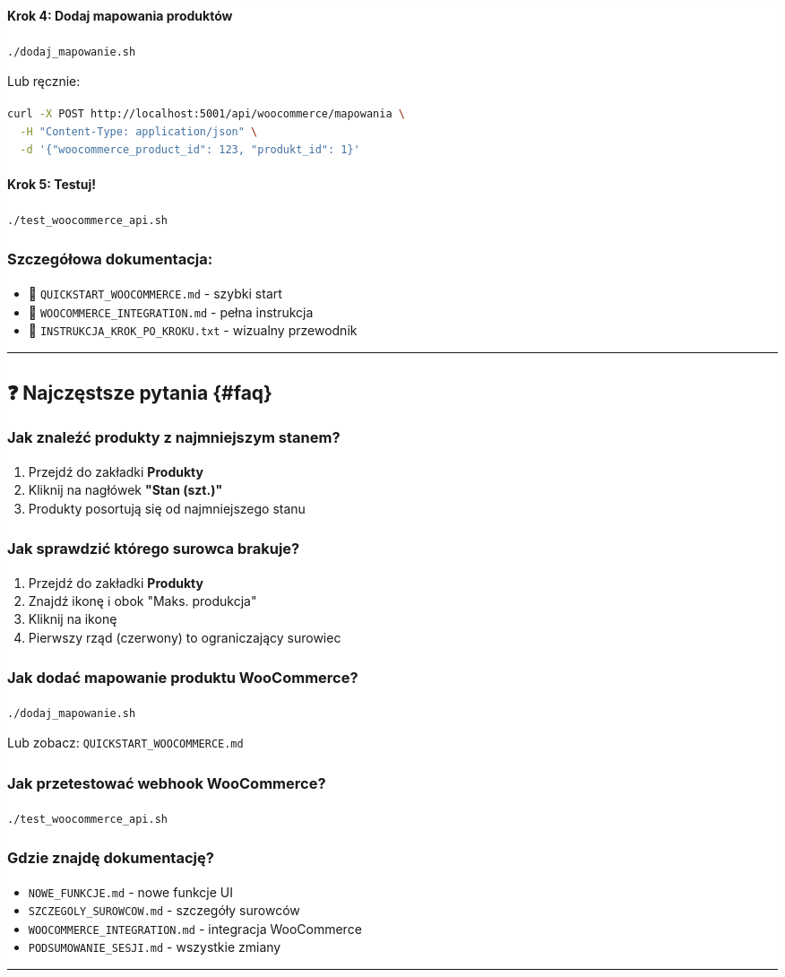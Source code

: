 #### Krok 4: Dodaj mapowania produktów
```bash
./dodaj_mapowanie.sh
```

Lub ręcznie:
```bash
curl -X POST http://localhost:5001/api/woocommerce/mapowania \
  -H "Content-Type: application/json" \
  -d '{"woocommerce_product_id": 123, "produkt_id": 1}'
```

#### Krok 5: Testuj!
```bash
./test_woocommerce_api.sh
```

### Szczegółowa dokumentacja:
- 📖 `QUICKSTART_WOOCOMMERCE.md` - szybki start
- 📖 `WOOCOMMERCE_INTEGRATION.md` - pełna instrukcja
- 📖 `INSTRUKCJA_KROK_PO_KROKU.txt` - wizualny przewodnik

---

## ❓ Najczęstsze pytania {#faq}

### Jak znaleźć produkty z najmniejszym stanem?
1. Przejdź do zakładki **Produkty**
2. Kliknij na nagłówek **"Stan (szt.)"**
3. Produkty posortują się od najmniejszego stanu

### Jak sprawdzić którego surowca brakuje?
1. Przejdź do zakładki **Produkty**
2. Znajdź ikonę ℹ️ obok "Maks. produkcja"
3. Kliknij na ikonę
4. Pierwszy rząd (czerwony) to ograniczający surowiec

### Jak dodać mapowanie produktu WooCommerce?
```bash
./dodaj_mapowanie.sh
```

Lub zobacz: `QUICKSTART_WOOCOMMERCE.md`

### Jak przetestować webhook WooCommerce?
```bash
./test_woocommerce_api.sh
```

### Gdzie znajdę dokumentację?
- `NOWE_FUNKCJE.md` - nowe funkcje UI
- `SZCZEGOLY_SUROWCOW.md` - szczegóły surowców
- `WOOCOMMERCE_INTEGRATION.md` - integracja WooCommerce
- `PODSUMOWANIE_SESJI.md` - wszystkie zmiany

---